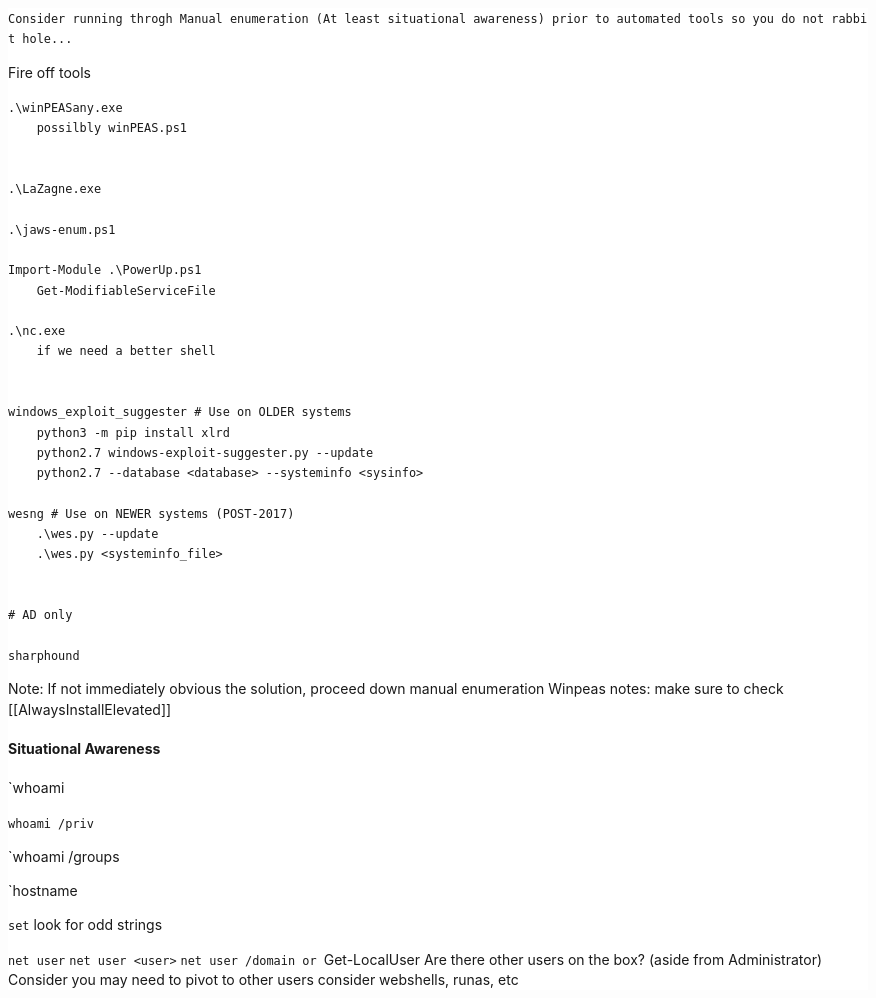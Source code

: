```
Consider running throgh Manual enumeration (At least situational awareness) prior to automated tools so you do not rabbit hole...
```

Fire off tools
```
.\winPEASany.exe
	possilbly winPEAS.ps1
	

.\LaZagne.exe

.\jaws-enum.ps1

Import-Module .\PowerUp.ps1
	Get-ModifiableServiceFile

.\nc.exe
	if we need a better shell


windows_exploit_suggester # Use on OLDER systems
	python3 -m pip install xlrd
	python2.7 windows-exploit-suggester.py --update
	python2.7 --database <database> --systeminfo <sysinfo>	

wesng #	Use on NEWER systems (POST-2017)
	.\wes.py --update
	.\wes.py <systeminfo_file>


# AD only

sharphound
```
Note:
	If not immediately obvious the solution, proceed down manual enumeration
Winpeas notes:
	make sure to check [[AlwaysInstallElevated]]


#### Situational Awareness

`whoami

`whoami /priv`

`whoami /groups

`hostname

`set`
	look for odd strings

`net user`
	`net user <user>`
	`net user /domain
	or
	`Get-LocalUser
	Are there other users on the box? (aside from Administrator)
	Consider you may need to pivot to other users
		consider webshells, runas, etc
